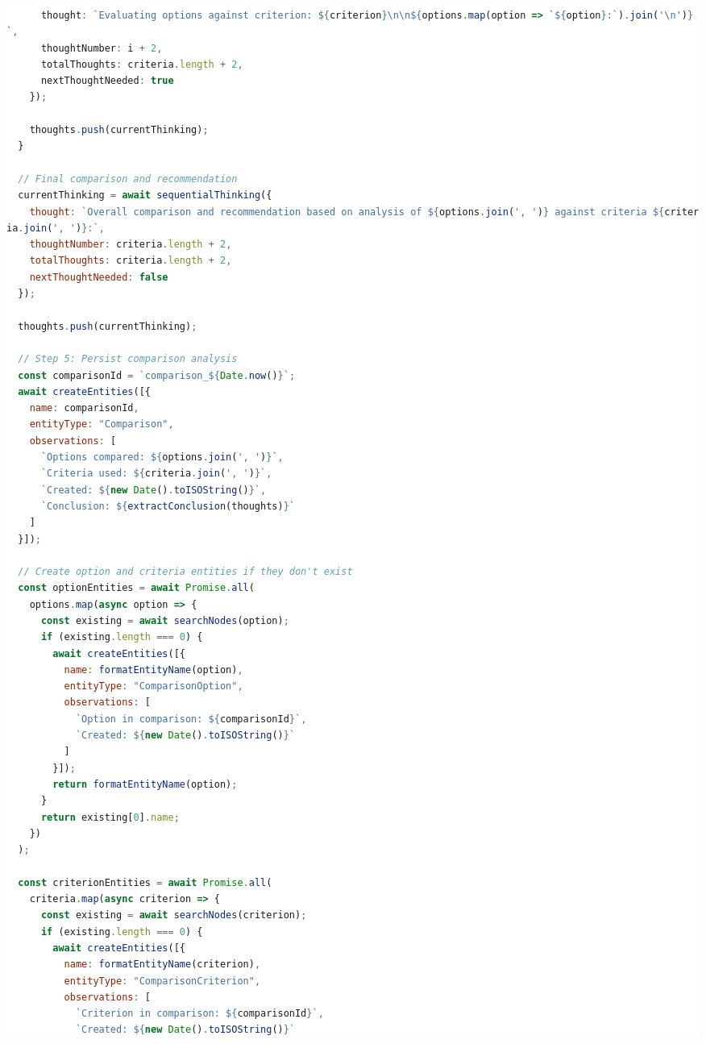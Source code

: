 ```javascript
      thought: `Evaluating options against criterion: ${criterion}\n\n${options.map(option => `${option}:`).join('\n')}`,
      thoughtNumber: i + 2,
      totalThoughts: criteria.length + 2,
      nextThoughtNeeded: true
    });
    
    thoughts.push(currentThinking);
  }
  
  // Final comparison and recommendation
  currentThinking = await sequentialThinking({
    thought: `Overall comparison and recommendation based on analysis of ${options.join(', ')} against criteria ${criteria.join(', ')}:`,
    thoughtNumber: criteria.length + 2,
    totalThoughts: criteria.length + 2,
    nextThoughtNeeded: false
  });
  
  thoughts.push(currentThinking);
  
  // Step 5: Persist comparison analysis
  const comparisonId = `comparison_${Date.now()}`;
  await createEntities([{
    name: comparisonId,
    entityType: "Comparison",
    observations: [
      `Options compared: ${options.join(', ')}`,
      `Criteria used: ${criteria.join(', ')}`,
      `Created: ${new Date().toISOString()}`,
      `Conclusion: ${extractConclusion(thoughts)}`
    ]
  }]);
  
  // Create option and criteria entities if they don't exist
  const optionEntities = await Promise.all(
    options.map(async option => {
      const existing = await searchNodes(option);
      if (existing.length === 0) {
        await createEntities([{
          name: formatEntityName(option),
          entityType: "ComparisonOption",
          observations: [
            `Option in comparison: ${comparisonId}`,
            `Created: ${new Date().toISOString()}`
          ]
        }]);
        return formatEntityName(option);
      }
      return existing[0].name;
    })
  );
  
  const criterionEntities = await Promise.all(
    criteria.map(async criterion => {
      const existing = await searchNodes(criterion);
      if (existing.length === 0) {
        await createEntities([{
          name: formatEntityName(criterion),
          entityType: "ComparisonCriterion",
          observations: [
            `Criterion in comparison: ${comparisonId}`,
            `Created: ${new Date().toISOString()}`
```